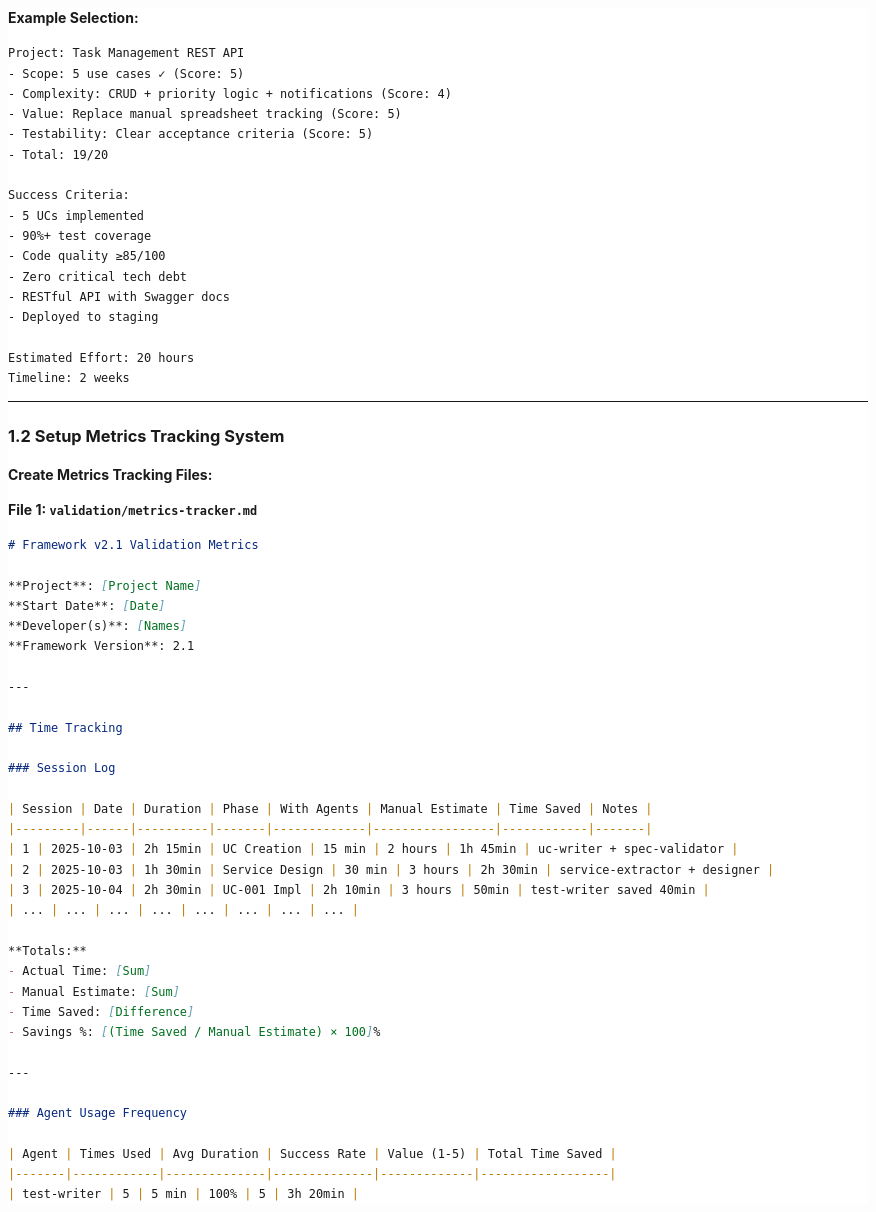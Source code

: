 **Example Selection:**
```
Project: Task Management REST API
- Scope: 5 use cases ✓ (Score: 5)
- Complexity: CRUD + priority logic + notifications (Score: 4)
- Value: Replace manual spreadsheet tracking (Score: 5)
- Testability: Clear acceptance criteria (Score: 5)
- Total: 19/20

Success Criteria:
- 5 UCs implemented
- 90%+ test coverage
- Code quality ≥85/100
- Zero critical tech debt
- RESTful API with Swagger docs
- Deployed to staging

Estimated Effort: 20 hours
Timeline: 2 weeks
```

---

### 1.2 Setup Metrics Tracking System

**Create Metrics Tracking Files:**

**File 1: `validation/metrics-tracker.md`**

```markdown
# Framework v2.1 Validation Metrics

**Project**: [Project Name]
**Start Date**: [Date]
**Developer(s)**: [Names]
**Framework Version**: 2.1

---

## Time Tracking

### Session Log

| Session | Date | Duration | Phase | With Agents | Manual Estimate | Time Saved | Notes |
|---------|------|----------|-------|-------------|-----------------|------------|-------|
| 1 | 2025-10-03 | 2h 15min | UC Creation | 15 min | 2 hours | 1h 45min | uc-writer + spec-validator |
| 2 | 2025-10-03 | 1h 30min | Service Design | 30 min | 3 hours | 2h 30min | service-extractor + designer |
| 3 | 2025-10-04 | 2h 30min | UC-001 Impl | 2h 10min | 3 hours | 50min | test-writer saved 40min |
| ... | ... | ... | ... | ... | ... | ... | ... |

**Totals:**
- Actual Time: [Sum]
- Manual Estimate: [Sum]
- Time Saved: [Difference]
- Savings %: [(Time Saved / Manual Estimate) × 100]%

---

### Agent Usage Frequency

| Agent | Times Used | Avg Duration | Success Rate | Value (1-5) | Total Time Saved |
|-------|------------|--------------|--------------|-------------|------------------|
| test-writer | 5 | 5 min | 100% | 5 | 3h 20min |
```